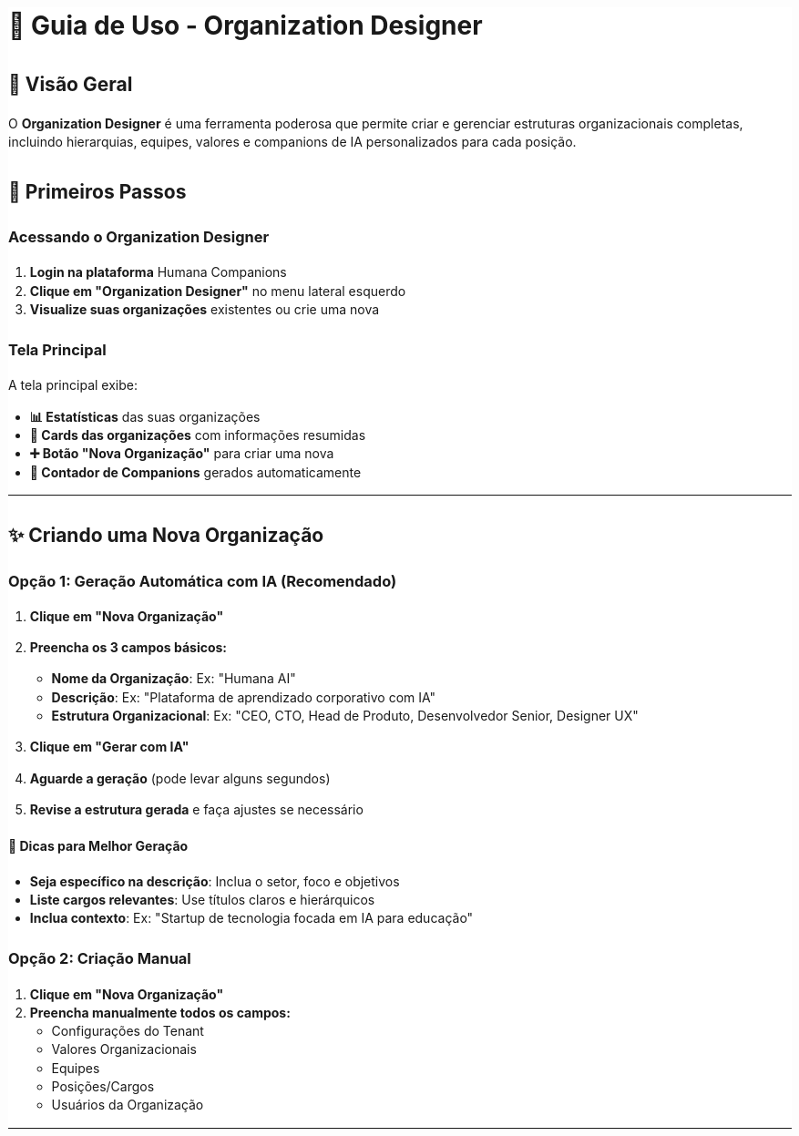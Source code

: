 # 👥 Guia de Uso - Organization Designer

## 🎯 Visão Geral

O **Organization Designer** é uma ferramenta poderosa que permite criar e gerenciar estruturas organizacionais completas, incluindo hierarquias, equipes, valores e companions de IA personalizados para cada posição.

## 🚀 Primeiros Passos

### **Acessando o Organization Designer**

1. **Login na plataforma** Humana Companions
2. **Clique em "Organization Designer"** no menu lateral esquerdo
3. **Visualize suas organizações** existentes ou crie uma nova

### **Tela Principal**

A tela principal exibe:
- **📊 Estatísticas** das suas organizações
- **🏢 Cards das organizações** com informações resumidas
- **➕ Botão "Nova Organização"** para criar uma nova
- **🤖 Contador de Companions** gerados automaticamente

---

## ✨ Criando uma Nova Organização

### **Opção 1: Geração Automática com IA (Recomendado)**

1. **Clique em "Nova Organização"**
2. **Preencha os 3 campos básicos:**
   - **Nome da Organização**: Ex: "Humana AI"
   - **Descrição**: Ex: "Plataforma de aprendizado corporativo com IA"
   - **Estrutura Organizacional**: Ex: "CEO, CTO, Head de Produto, Desenvolvedor Senior, Designer UX"

3. **Clique em "Gerar com IA"**
4. **Aguarde a geração** (pode levar alguns segundos)
5. **Revise a estrutura gerada** e faça ajustes se necessário

#### **🎯 Dicas para Melhor Geração**
- **Seja específico na descrição**: Inclua o setor, foco e objetivos
- **Liste cargos relevantes**: Use títulos claros e hierárquicos
- **Inclua contexto**: Ex: "Startup de tecnologia focada em IA para educação"

### **Opção 2: Criação Manual**

1. **Clique em "Nova Organização"**
2. **Preencha manualmente todos os campos:**
   - Configurações do Tenant
   - Valores Organizacionais
   - Equipes
   - Posições/Cargos
   - Usuários da Organização

---